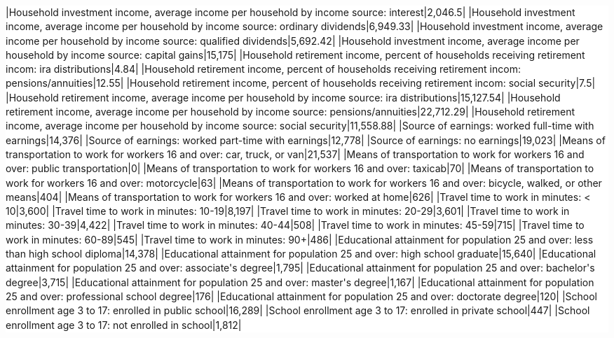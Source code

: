 |Household investment income, average income per household by income source: interest|2,046.5|
|Household investment income, average income per household by income source: ordinary dividends|6,949.33|
|Household investment income, average income per household by income source: qualified dividends|5,692.42|
|Household investment income, average income per household by income source: capital gains|15,175|
|Household retirement income, percent of households receiving retirement incom: ira distributions|4.84|
|Household retirement income, percent of households receiving retirement incom: pensions/annuities|12.55|
|Household retirement income, percent of households receiving retirement incom: social security|7.5|
|Household retirement income, average income per household by income source: ira distributions|15,127.54|
|Household retirement income, average income per household by income source: pensions/annuities|22,712.29|
|Household retirement income, average income per household by income source: social security|11,558.88|
|Source of earnings: worked full-time with earnings|14,376|
|Source of earnings: worked part-time with earnings|12,778|
|Source of earnings: no earnings|19,023|
|Means of transportation to work for workers 16 and over: car, truck, or van|21,537|
|Means of transportation to work for workers 16 and over: public transportation|0|
|Means of transportation to work for workers 16 and over: taxicab|70|
|Means of transportation to work for workers 16 and over: motorcycle|63|
|Means of transportation to work for workers 16 and over: bicycle, walked, or other means|404|
|Means of transportation to work for workers 16 and over: worked at home|626|
|Travel time to work in minutes: < 10|3,600|
|Travel time to work in minutes: 10-19|8,197|
|Travel time to work in minutes: 20-29|3,601|
|Travel time to work in minutes: 30-39|4,422|
|Travel time to work in minutes: 40-44|508|
|Travel time to work in minutes: 45-59|715|
|Travel time to work in minutes: 60-89|545|
|Travel time to work in minutes: 90+|486|
|Educational attainment for population 25 and over: less than high school diploma|14,378|
|Educational attainment for population 25 and over: high school graduate|15,640|
|Educational attainment for population 25 and over: associate's degree|1,795|
|Educational attainment for population 25 and over: bachelor's degree|3,715|
|Educational attainment for population 25 and over: master's degree|1,167|
|Educational attainment for population 25 and over: professional school degree|176|
|Educational attainment for population 25 and over: doctorate degree|120|
|School enrollment age 3 to 17: enrolled in public school|16,289|
|School enrollment age 3 to 17: enrolled in private school|447|
|School enrollment age 3 to 17: not enrolled in school|1,812|
